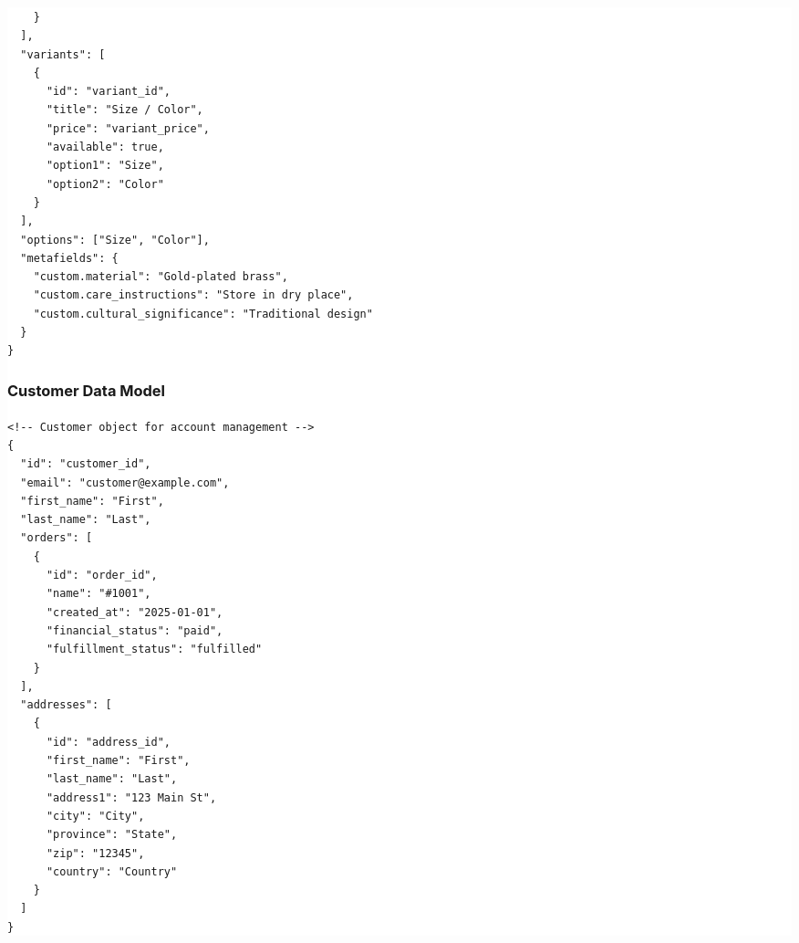 ```liquid
    }
  ],
  "variants": [
    {
      "id": "variant_id",
      "title": "Size / Color",
      "price": "variant_price",
      "available": true,
      "option1": "Size",
      "option2": "Color"
    }
  ],
  "options": ["Size", "Color"],
  "metafields": {
    "custom.material": "Gold-plated brass",
    "custom.care_instructions": "Store in dry place",
    "custom.cultural_significance": "Traditional design"
  }
}
```

### Customer Data Model

```liquid
<!-- Customer object for account management -->
{
  "id": "customer_id",
  "email": "customer@example.com",
  "first_name": "First",
  "last_name": "Last",
  "orders": [
    {
      "id": "order_id",
      "name": "#1001",
      "created_at": "2025-01-01",
      "financial_status": "paid",
      "fulfillment_status": "fulfilled"
    }
  ],
  "addresses": [
    {
      "id": "address_id",
      "first_name": "First",
      "last_name": "Last",
      "address1": "123 Main St",
      "city": "City",
      "province": "State",
      "zip": "12345",
      "country": "Country"
    }
  ]
}
```
